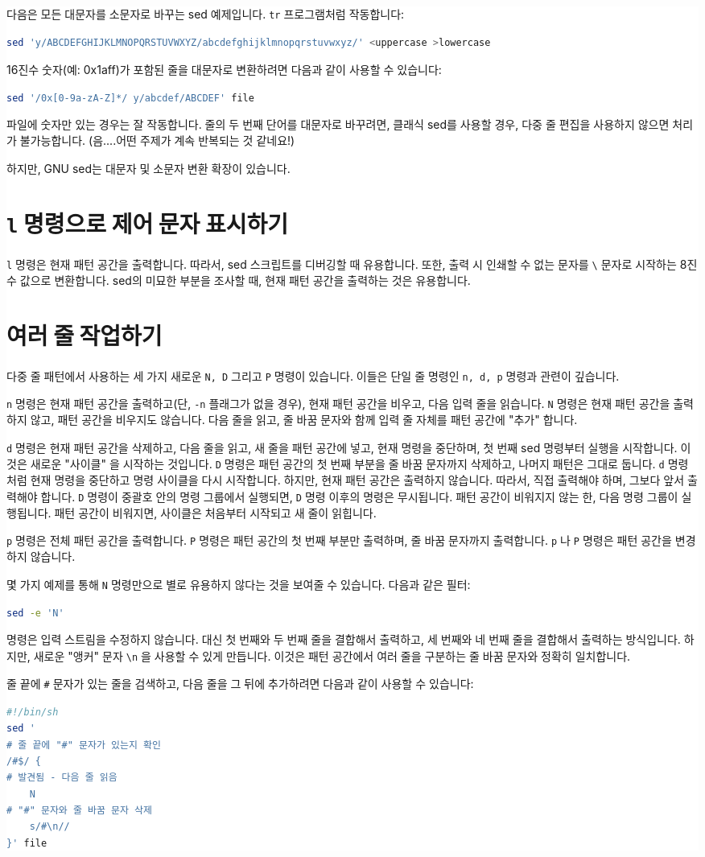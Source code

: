 다음은 모든 대문자를 소문자로 바꾸는 sed 예제입니다. `tr` 프로그램처럼 작동합니다:

```bash
sed 'y/ABCDEFGHIJKLMNOPQRSTUVWXYZ/abcdefghijklmnopqrstuvwxyz/' <uppercase >lowercase
```

16진수 숫자(예: 0x1aff)가 포함된 줄을 대문자로 변환하려면 다음과 같이 사용할 수 있습니다:

```bash
sed '/0x[0-9a-zA-Z]*/ y/abcdef/ABCDEF' file
```

파일에 숫자만 있는 경우는 잘 작동합니다. 줄의 두 번째 단어를 대문자로 바꾸려면, 클래식 sed를 사용할 경우, 다중 줄 편집을 사용하지 않으면 처리가 불가능합니다. (음....어떤 주제가 계속 반복되는 것 같네요!)

하지만, GNU sed는 대문자 및 소문자 변환 확장이 있습니다.



# `l` 명령으로 제어 문자 표시하기  
`l` 명령은 현재 패턴 공간을 출력합니다. 따라서, sed 스크립트를 디버깅할 때 유용합니다. 또한, 출력 시 인쇄할 수 없는 문자를 `\` 문자로 시작하는 8진수 값으로 변환합니다. sed의 미묘한 부분을 조사할 때, 현재 패턴 공간을 출력하는 것은 유용합니다.




# 여러 줄 작업하기  
다중 줄 패턴에서 사용하는 세 가지 새로운 `N, D` 그리고 `P` 명령이 있습니다. 이들은 단일 줄 명령인 `n, d, p` 명령과 관련이 깊습니다.

`n` 명령은 현재 패턴 공간을 출력하고(단, `-n` 플래그가 없을 경우), 현재 패턴 공간을 비우고, 다음 입력 줄을 읽습니다. `N` 명령은 현재 패턴 공간을 출력하지 않고, 패턴 공간을 비우지도 않습니다. 다음 줄을 읽고, 줄 바꿈 문자와 함께 입력 줄 자체를 패턴 공간에 "추가" 합니다.

`d` 명령은 현재 패턴 공간을 삭제하고, 다음 줄을 읽고, 새 줄을 패턴 공간에 넣고, 현재 명령을 중단하며, 첫 번째 sed 명령부터 실행을 시작합니다. 이것은 새로운 "사이클" 을 시작하는 것입니다. `D` 명령은 패턴 공간의 첫 번째 부분을 줄 바꿈 문자까지 삭제하고, 나머지 패턴은 그대로 둡니다. `d` 명령처럼 현재 명령을 중단하고 명령 사이클을 다시 시작합니다. 하지만, 현재 패턴 공간은 출력하지 않습니다. 따라서, 직접 출력해야 하며, 그보다 앞서 출력해야 합니다. `D` 명령이 중괄호 안의 명령 그룹에서 실행되면, `D` 명령 이후의 명령은 무시됩니다. 패턴 공간이 비워지지 않는 한, 다음 명령 그룹이 실행됩니다. 패턴 공간이 비워지면, 사이클은 처음부터 시작되고 새 줄이 읽힙니다.

`p` 명령은 전체 패턴 공간을 출력합니다. `P` 명령은 패턴 공간의 첫 번째 부분만 출력하며, 줄 바꿈 문자까지 출력합니다. `p` 나 `P` 명령은 패턴 공간을 변경하지 않습니다.

몇 가지 예제를 통해 `N` 명령만으로 별로 유용하지 않다는 것을 보여줄 수 있습니다. 다음과 같은 필터:

```bash
sed -e 'N'
```

명령은 입력 스트림을 수정하지 않습니다. 대신 첫 번째와 두 번째 줄을 결합해서 출력하고, 세 번째와 네 번째 줄을 결합해서 출력하는 방식입니다. 하지만, 새로운 "앵커" 문자 `\n` 을 사용할 수 있게 만듭니다. 이것은 패턴 공간에서 여러 줄을 구분하는 줄 바꿈 문자와 정확히 일치합니다. 

줄 끝에 `#` 문자가 있는 줄을 검색하고, 다음 줄을 그 뒤에 추가하려면 다음과 같이 사용할 수 있습니다:

```bash
#!/bin/sh  
sed '  
# 줄 끝에 "#" 문자가 있는지 확인  
/#$/ {  
# 발견됨 - 다음 줄 읽음  
	N  
# "#" 문자와 줄 바꿈 문자 삭제  
	s/#\n//  
}' file
```
